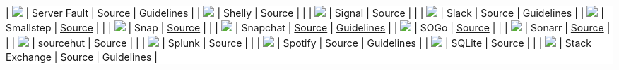 | ![](./assets/serverfault.svg)                    | Server Fault                              | [Source](https://serverfault.com/)                                                                                                                    | [Guidelines](https://stackoverflow.com/legal/trademark-guidance)                                                                                          |
| ![](./assets/shelly.svg)                         | Shelly                                    | [Source](https://info.shelly.cloud/media-assets/)                                                                                                     |                                                                                                                                                           |
| ![](./assets/signal.svg)                         | Signal                                    | [Source](https://github.com/signalapp/Signal-Desktop/blob/main/images/signal-logo.svg)                                                                |                                                                                                                                                           |
| ![](./assets/slack.svg)                          | Slack                                     | [Source](https://slack.com/media-kit)                                                                                                                 | [Guidelines](https://slack.com/media-kit)                                                                                                                 |
| ![](./assets/smallstep.svg)                      | Smallstep                                 | [Source](https://smallstep.com/docs)                                                                                                                  |                                                                                                                                                           |
| ![](./assets/snap.svg)                           | Snap                                      | [Source](https://design.ubuntu.com/downloads/)                                                                                                        |                                                                                                                                                           |
| ![](./assets/snapchat.svg)                       | Snapchat                                  | [Source](https://en.wikipedia.org/wiki/Snapchat)                                                                                                      | [Guidelines](https://www.snap.com/en-US/brand-guidelines)                                                                                                 |
| ![](./assets/sogo.svg)                           | SOGo                                      | [Source](https://www.sogo.nu/)                                                                                                                        |                                                                                                                                                           |
| ![](./assets/sonarr.svg)                         | Sonarr                                    | [Source](https://github.com/Sonarr/Sonarr/blob/develop/Logo/Sonarr.svg)                                                                               |                                                                                                                                                           |
| ![](./assets/sourcehut.svg)                      | sourcehut                                 | [Source](https://sourcehut.org/)                                                                                                                      |                                                                                                                                                           |
| ![](./assets/splunk.svg)                         | Splunk                                    | [Source](https://www.splunk.com/)                                                                                                                     |                                                                                                                                                           |
| ![](./assets/spotify.svg)                        | Spotify                                   | [Source](https://developer.spotify.com/documentation/design)                                                                                          | [Guidelines](https://developer.spotify.com/documentation/design)                                                                                          |
| ![](./assets/sqlite.svg)                         | SQLite                                    | [Source](https://en.wikipedia.org/wiki/SQLite)                                                                                                        |                                                                                                                                                           |
| ![](./assets/stackexchange.svg)                  | Stack Exchange                            | [Source](https://stackoverflow.design/brand/logo/)                                                                                                    | [Guidelines](https://stackoverflow.com/legal/trademark-guidance)                                                                                          |